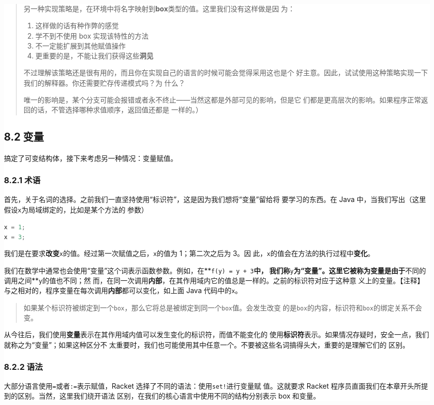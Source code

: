 > 另一种实现策略是，在环境中将名字映射到**box**类型的值。这里我们没有这样做是因
> 为：
>
> 1. 这样做的话有种作弊的感觉
> 2. 学不到不使用 box 实现该特性的方法
> 3. 不一定能扩展到其他赋值操作
> 4. 更重要的是，不能让我们获得这些**洞见**
>
> 不过理解该策略还是很有用的，而且你在实现自己的语言的时候可能会觉得采用这也是个
> 好主意。因此，试试使用这种策略实现一下我们的解释器。你还需要贮存传递模式吗？为
> 什么？
>
> 唯一的影响是，某个分支可能会报错或者永不终止——当然这都是外部可见的影响，但是它
> 们都是更高层次的影响。如果程序正常返回的话，不管选择哪种求值顺序，返回值还都是
> 一样的。）

## 8.2 变量

搞定了可变结构体，接下来考虑另一种情况：变量赋值。

### 8.2.1 术语

首先，关于名词的选择。之前我们一直坚持使用“标识符”，这是因为我们想将“变量”留给将
要学习的东西。在 Java 中，当我们写出（这里假设`x`为局域绑定的，比如是某个方法的
参数）

```Java
x = 1;
x = 3;
```

我们是在要求**改变**`x`的值。经过第一次赋值之后，`x`的值为 1；第二次之后为 3。因
此，`x`的值会在方法的执行过程中**变化**。

我们在数学中通常也会使用“变量”这个词表示函数参数。例如，在**`f(y) = y + 3`**中，
我们称**`y`**为“变量”。这里它被称为变量是由于**不同的调用之间**`y`的值也不同；然
而，在同一次调用**内部**，在其作用域内它的值总是一样的。之前的标识符对应于这种意
义上的变量。【注释】与之相对的，程序变量在每次调用**内部**都可以变化，如上面
Java 代码中的`x`。

> 如果某个标识符被绑定到一个`box`，那么它将总是被绑定到同一个`box`值。会发生改变
> 的是`box`的内容，标识符和`box`的绑定关系不会变。

从今往后，我们使用**变量**表示在其作用域内值可以发生变化的标识符，而值不能变化的
使用**标识符**表示。如果情况存疑时，安全一点，我们就称之为“变量”；如果这种区分不
太重要时，我们也可能使用其中任意一个。不要被这些名词搞得头大，重要的是理解它们的
区别。

### 8.2.2 语法

大部分语言使用`=`或者`:=`表示赋值，Racket 选择了不同的语法：使用`set!`进行变量赋
值。这就要求 Racket 程序员直面我们在本章开头所提到的区别。当然，这里我们绕开语法
区别，在我们的核心语言中使用不同的结构分别表示 box 和变量。
